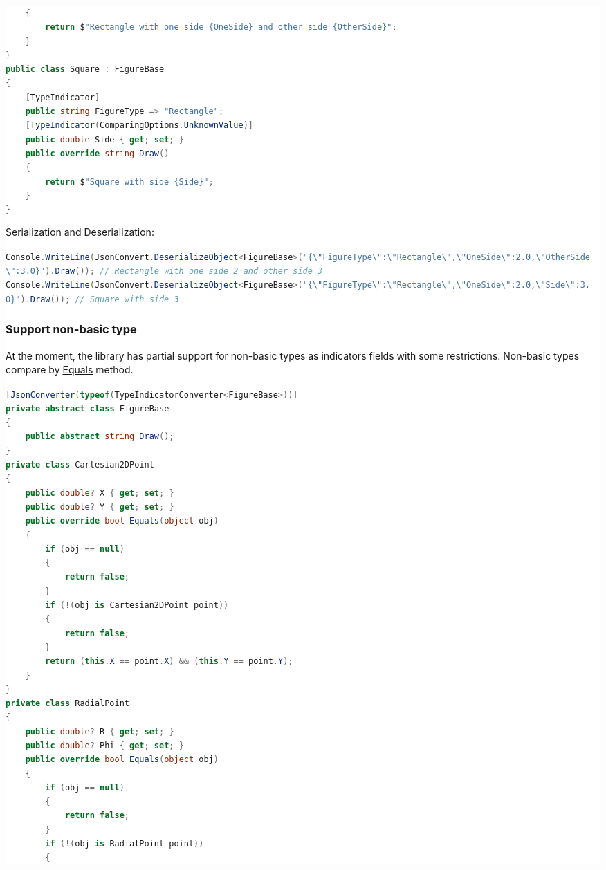 ```C#
    {
        return $"Rectangle with one side {OneSide} and other side {OtherSide}";
    }
}
public class Square : FigureBase
{
    [TypeIndicator]
    public string FigureType => "Rectangle";
    [TypeIndicator(ComparingOptions.UnknownValue)]
    public double Side { get; set; }
    public override string Draw()
    {
        return $"Square with side {Side}";
    }
}
```
Serialization and Deserialization:
```C#
Console.WriteLine(JsonConvert.DeserializeObject<FigureBase>("{\"FigureType\":\"Rectangle\",\"OneSide\":2.0,\"OtherSide\":3.0}").Draw()); // Rectangle with one side 2 and other side 3
Console.WriteLine(JsonConvert.DeserializeObject<FigureBase>("{\"FigureType\":\"Rectangle\",\"OneSide\":2.0,\"Side\":3.0}").Draw()); // Square with side 3
```
### Support non-basic type
At the moment, the library has partial support for non-basic types as indicators fields with some restrictions. Non-basic types compare by [Equals](https://docs.microsoft.com/ru-ru/dotnet/api/system.object.equals) method.

```C#
[JsonConverter(typeof(TypeIndicatorConverter<FigureBase>))]
private abstract class FigureBase
{
    public abstract string Draw();
}
private class Cartesian2DPoint
{
    public double? X { get; set; }
    public double? Y { get; set; }
    public override bool Equals(object obj)
    {
        if (obj == null)
        {
            return false;
        }
        if (!(obj is Cartesian2DPoint point))
        {
            return false;
        }
        return (this.X == point.X) && (this.Y == point.Y);
    }
}
private class RadialPoint
{
    public double? R { get; set; }
    public double? Phi { get; set; }
    public override bool Equals(object obj)
    {
        if (obj == null)
        {
            return false;
        }
        if (!(obj is RadialPoint point))
        {
```